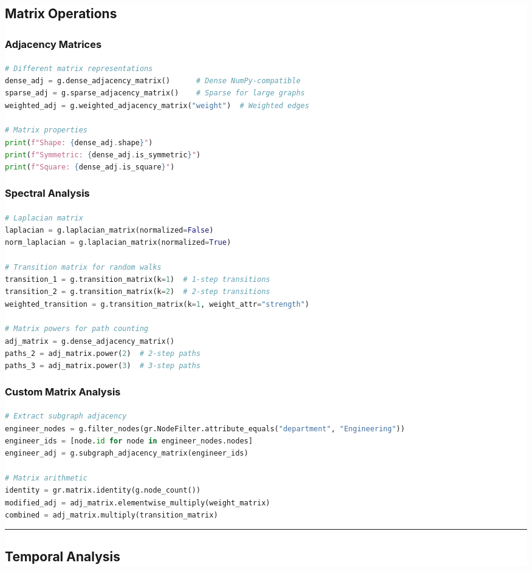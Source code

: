 
## Matrix Operations

### Adjacency Matrices

```python
# Different matrix representations
dense_adj = g.dense_adjacency_matrix()      # Dense NumPy-compatible
sparse_adj = g.sparse_adjacency_matrix()    # Sparse for large graphs
weighted_adj = g.weighted_adjacency_matrix("weight")  # Weighted edges

# Matrix properties
print(f"Shape: {dense_adj.shape}")
print(f"Symmetric: {dense_adj.is_symmetric}")
print(f"Square: {dense_adj.is_square}")
```

### Spectral Analysis

```python
# Laplacian matrix
laplacian = g.laplacian_matrix(normalized=False)
norm_laplacian = g.laplacian_matrix(normalized=True)

# Transition matrix for random walks
transition_1 = g.transition_matrix(k=1)  # 1-step transitions
transition_2 = g.transition_matrix(k=2)  # 2-step transitions
weighted_transition = g.transition_matrix(k=1, weight_attr="strength")

# Matrix powers for path counting
adj_matrix = g.dense_adjacency_matrix()
paths_2 = adj_matrix.power(2)  # 2-step paths
paths_3 = adj_matrix.power(3)  # 3-step paths
```

### Custom Matrix Analysis

```python
# Extract subgraph adjacency
engineer_nodes = g.filter_nodes(gr.NodeFilter.attribute_equals("department", "Engineering"))
engineer_ids = [node.id for node in engineer_nodes.nodes]
engineer_adj = g.subgraph_adjacency_matrix(engineer_ids)

# Matrix arithmetic
identity = gr.matrix.identity(g.node_count())
modified_adj = adj_matrix.elementwise_multiply(weight_matrix)
combined = adj_matrix.multiply(transition_matrix)
```

---

## Temporal Analysis
